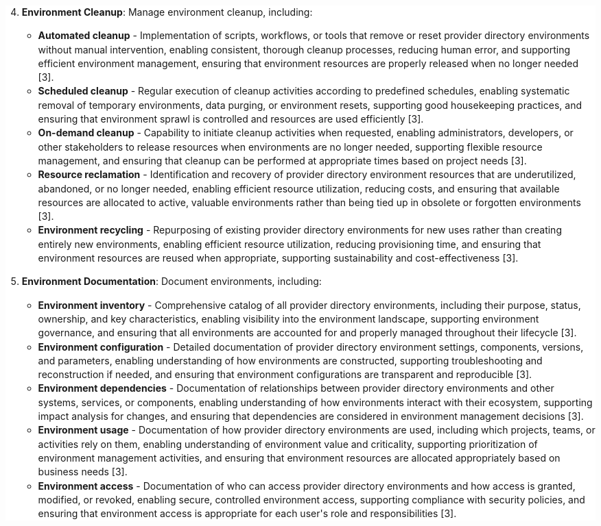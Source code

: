 4. **Environment Cleanup**: Manage environment cleanup, including:
   - **Automated cleanup** - Implementation of scripts, workflows, or tools that remove or reset provider directory environments without manual intervention, enabling consistent, thorough cleanup processes, reducing human error, and supporting efficient environment management, ensuring that environment resources are properly released when no longer needed [3].
   - **Scheduled cleanup** - Regular execution of cleanup activities according to predefined schedules, enabling systematic removal of temporary environments, data purging, or environment resets, supporting good housekeeping practices, and ensuring that environment sprawl is controlled and resources are used efficiently [3].
   - **On-demand cleanup** - Capability to initiate cleanup activities when requested, enabling administrators, developers, or other stakeholders to release resources when environments are no longer needed, supporting flexible resource management, and ensuring that cleanup can be performed at appropriate times based on project needs [3].
   - **Resource reclamation** - Identification and recovery of provider directory environment resources that are underutilized, abandoned, or no longer needed, enabling efficient resource utilization, reducing costs, and ensuring that available resources are allocated to active, valuable environments rather than being tied up in obsolete or forgotten environments [3].
   - **Environment recycling** - Repurposing of existing provider directory environments for new uses rather than creating entirely new environments, enabling efficient resource utilization, reducing provisioning time, and ensuring that environment resources are reused when appropriate, supporting sustainability and cost-effectiveness [3].

5. **Environment Documentation**: Document environments, including:
   - **Environment inventory** - Comprehensive catalog of all provider directory environments, including their purpose, status, ownership, and key characteristics, enabling visibility into the environment landscape, supporting environment governance, and ensuring that all environments are accounted for and properly managed throughout their lifecycle [3].
   - **Environment configuration** - Detailed documentation of provider directory environment settings, components, versions, and parameters, enabling understanding of how environments are constructed, supporting troubleshooting and reconstruction if needed, and ensuring that environment configurations are transparent and reproducible [3].
   - **Environment dependencies** - Documentation of relationships between provider directory environments and other systems, services, or components, enabling understanding of how environments interact with their ecosystem, supporting impact analysis for changes, and ensuring that dependencies are considered in environment management decisions [3].
   - **Environment usage** - Documentation of how provider directory environments are used, including which projects, teams, or activities rely on them, enabling understanding of environment value and criticality, supporting prioritization of environment management activities, and ensuring that environment resources are allocated appropriately based on business needs [3].
   - **Environment access** - Documentation of who can access provider directory environments and how access is granted, modified, or revoked, enabling secure, controlled environment access, supporting compliance with security policies, and ensuring that environment access is appropriate for each user's role and responsibilities [3].
